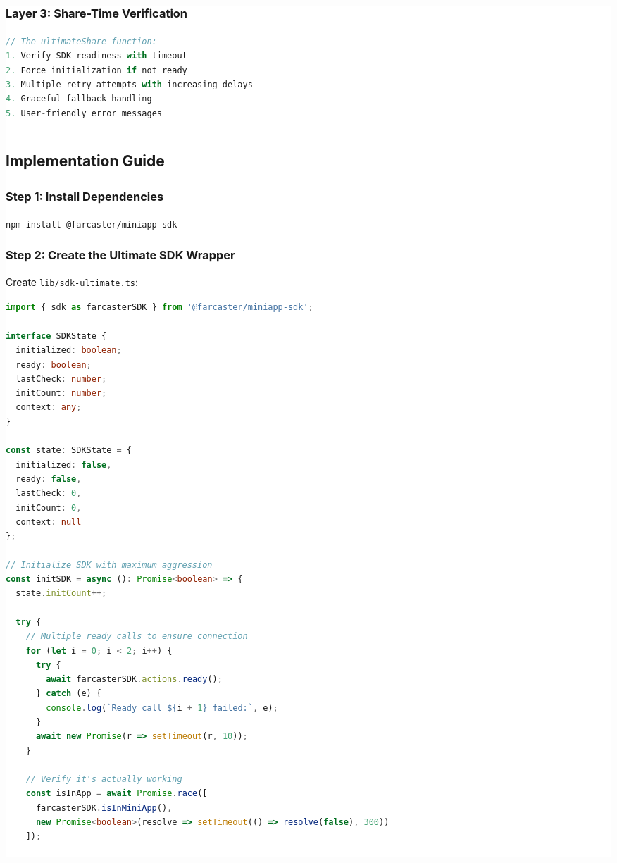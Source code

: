 ### Layer 3: Share-Time Verification

```typescript
// The ultimateShare function:
1. Verify SDK readiness with timeout
2. Force initialization if not ready
3. Multiple retry attempts with increasing delays
4. Graceful fallback handling
5. User-friendly error messages
```

---

## Implementation Guide

### Step 1: Install Dependencies

```bash
npm install @farcaster/miniapp-sdk
```

### Step 2: Create the Ultimate SDK Wrapper

Create `lib/sdk-ultimate.ts`:

```typescript
import { sdk as farcasterSDK } from '@farcaster/miniapp-sdk';

interface SDKState {
  initialized: boolean;
  ready: boolean;
  lastCheck: number;
  initCount: number;
  context: any;
}

const state: SDKState = {
  initialized: false,
  ready: false,
  lastCheck: 0,
  initCount: 0,
  context: null
};

// Initialize SDK with maximum aggression
const initSDK = async (): Promise<boolean> => {
  state.initCount++;
  
  try {
    // Multiple ready calls to ensure connection
    for (let i = 0; i < 2; i++) {
      try {
        await farcasterSDK.actions.ready();
      } catch (e) {
        console.log(`Ready call ${i + 1} failed:`, e);
      }
      await new Promise(r => setTimeout(r, 10));
    }
    
    // Verify it's actually working
    const isInApp = await Promise.race([
      farcasterSDK.isInMiniApp(),
      new Promise<boolean>(resolve => setTimeout(() => resolve(false), 300))
    ]);
    
```